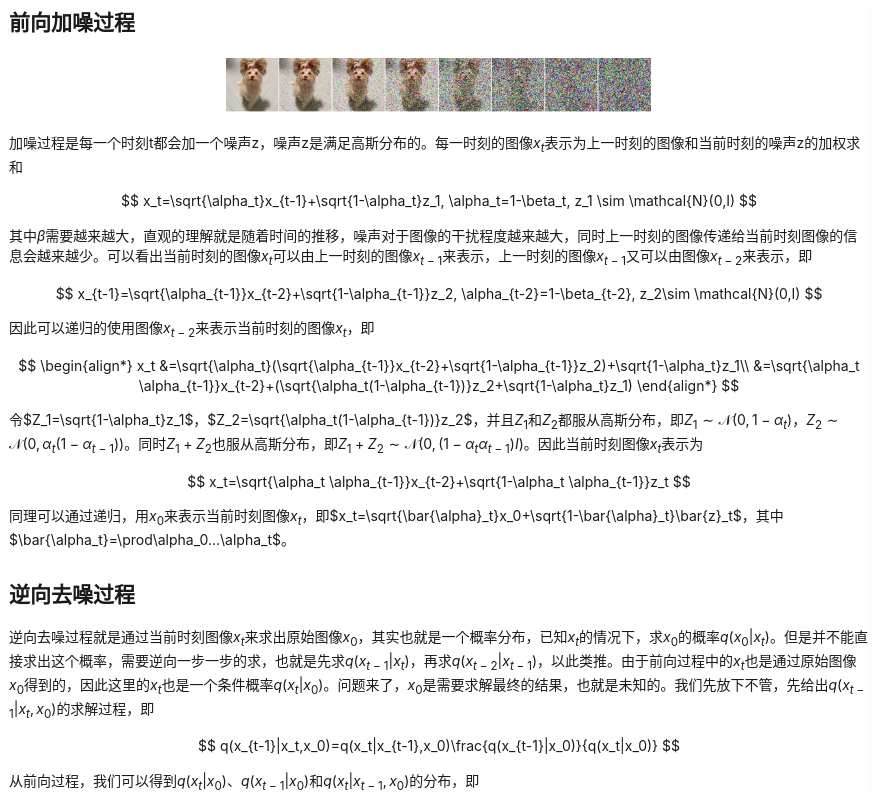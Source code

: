 ## 前向加噪过程

<p align="center"><img src="pic/noise_pictures.png" alt="噪声示例" width="50%"/></p>

加噪过程是每一个时刻t都会加一个噪声z，噪声z是满足高斯分布的。每一时刻的图像$x_t$表示为上一时刻的图像和当前时刻的噪声z的加权求和

$$
x_t=\sqrt{\alpha_t}x_{t-1}+\sqrt{1-\alpha_t}z_1, \alpha_t=1-\beta_t, z_1 \sim \mathcal{N}(0,I)
$$

其中$\beta$需要越来越大，直观的理解就是随着时间的推移，噪声对于图像的干扰程度越来越大，同时上一时刻的图像传递给当前时刻图像的信息会越来越少。可以看出当前时刻的图像$x_t$可以由上一时刻的图像$x_{t-1}$来表示，上一时刻的图像$x_{t-1}$又可以由图像$x_{t-2}$来表示，即

$$
x_{t-1}=\sqrt{\alpha_{t-1}}x_{t-2}+\sqrt{1-\alpha_{t-1}}z_2, \alpha_{t-2}=1-\beta_{t-2}, z_2\sim \mathcal{N}(0,I)
$$

因此可以递归的使用图像$x_{t-2}$来表示当前时刻的图像$x_t$，即

$$
\begin{align*}
x_t &=\sqrt{\alpha_t}(\sqrt{\alpha_{t-1}}x_{t-2}+\sqrt{1-\alpha_{t-1}}z_2)+\sqrt{1-\alpha_t}z_1\\
&=\sqrt{\alpha_t \alpha_{t-1}}x_{t-2}+(\sqrt{\alpha_t(1-\alpha_{t-1})}z_2+\sqrt{1-\alpha_t}z_1)
\end{align*}
$$

令$Z_1=\sqrt{1-\alpha_t}z_1$，$Z_2=\sqrt{\alpha_t(1-\alpha_{t-1})}z_2$，并且$Z_1$和$Z_2$都服从高斯分布，即$Z_1\sim\mathcal{N}(0,1-\alpha_t)$，$Z_2\sim\mathcal{N}(0,\alpha_t(1-\alpha_{t-1}))$。同时$Z_1+Z_2$也服从高斯分布，即$Z_1+Z_2\sim\mathcal{N}(0,(1-\alpha_t \alpha_{t-1})I)$。因此当前时刻图像$x_t$表示为

$$
x_t=\sqrt{\alpha_t \alpha_{t-1}}x_{t-2}+\sqrt{1-\alpha_t \alpha_{t-1}}z_t
$$

同理可以通过递归，用$x_0$来表示当前时刻图像$x_t$，即$x_t=\sqrt{\bar{\alpha}_t}x_0+\sqrt{1-\bar{\alpha}_t}\bar{z}_t$，其中$\bar{\alpha_t}=\prod\alpha_0...\alpha_t$。

## 逆向去噪过程

逆向去噪过程就是通过当前时刻图像$x_t$来求出原始图像$x_0$，其实也就是一个概率分布，已知$x_t$的情况下，求$x_0$的概率$q(x_0|x_t)$。但是并不能直接求出这个概率，需要逆向一步一步的求，也就是先求$q(x_{t-1}|x_t)$，再求$q(x_{t-2}|x_{t-1})$，以此类推。由于前向过程中的$x_t$也是通过原始图像$x_0$得到的，因此这里的$x_t$也是一个条件概率$q(x_t|x_0)$。问题来了，$x_0$是需要求解最终的结果，也就是未知的。我们先放下不管，先给出$q(x_{t-1}|x_t,x_0)$的求解过程，即

$$
q(x_{t-1}|x_t,x_0)=q(x_t|x_{t-1},x_0)\frac{q(x_{t-1}|x_0)}{q(x_t|x_0)}
$$

从前向过程，我们可以得到$q(x_t|x_0)$、$q(x_{t-1}|x_0)$和$q(x_t|x_{t-1},x_0)$的分布，即
